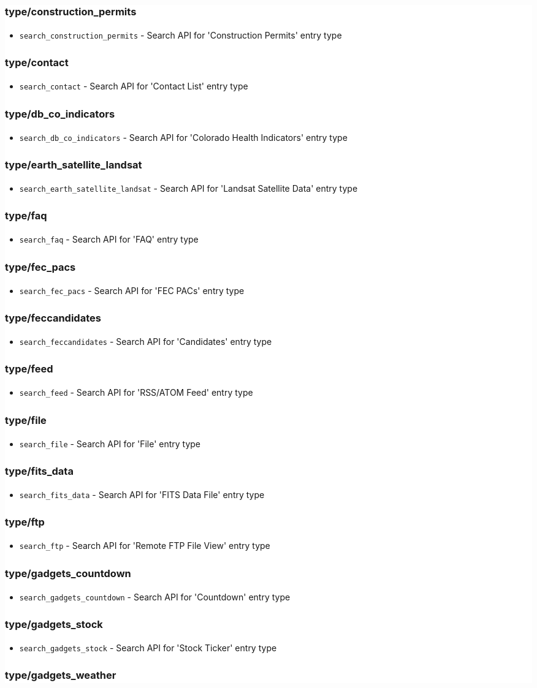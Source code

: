 ### type/construction_permits

* `search_construction_permits` - Search API for 'Construction Permits' entry type

### type/contact

* `search_contact` - Search API for 'Contact List' entry type

### type/db_co_indicators

* `search_db_co_indicators` - Search API for 'Colorado Health Indicators' entry type

### type/earth_satellite_landsat

* `search_earth_satellite_landsat` - Search API for 'Landsat Satellite Data' entry type

### type/faq

* `search_faq` - Search API for 'FAQ' entry type

### type/fec_pacs

* `search_fec_pacs` - Search API for 'FEC PACs' entry type

### type/feccandidates

* `search_feccandidates` - Search API for 'Candidates' entry type

### type/feed

* `search_feed` - Search API for 'RSS/ATOM Feed' entry type

### type/file

* `search_file` - Search API for 'File' entry type

### type/fits_data

* `search_fits_data` - Search API for 'FITS Data File' entry type

### type/ftp

* `search_ftp` - Search API for 'Remote FTP File View' entry type

### type/gadgets_countdown

* `search_gadgets_countdown` - Search API for 'Countdown' entry type

### type/gadgets_stock

* `search_gadgets_stock` - Search API for 'Stock Ticker' entry type

### type/gadgets_weather
